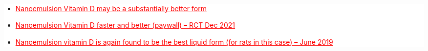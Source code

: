 * <a href="/posts/nanoemulsion-vitamin-d-may-be-a-substantially-better-form" style="color: red; text-decoration: underline;" title="This post/category does not exist yet: Nanoemulsion Vitamin D may be a substantially better form">Nanoemulsion Vitamin D may be a substantially better form</a>

* <a href="/posts/nanoemulsion-vitamin-d-faster-and-better-paywall-rct" style="color: red; text-decoration: underline;" title="This post/category does not exist yet: Nanoemulsion Vitamin D faster and better (paywall) – RCT Dec 2021">Nanoemulsion Vitamin D faster and better (paywall) – RCT Dec 2021</a>

* <a href="/posts/nanoemulsion-vitamin-d-is-again-found-to-be-the-best-liquid-form-for-rats-in-this-case" style="color: red; text-decoration: underline;" title="This post/category does not exist yet: Nanoemulsion vitamin D is again found to be the best liquid form (for rats in this case) – June 2019">Nanoemulsion vitamin D is again found to be the best liquid form (for rats in this case) – June 2019</a>

